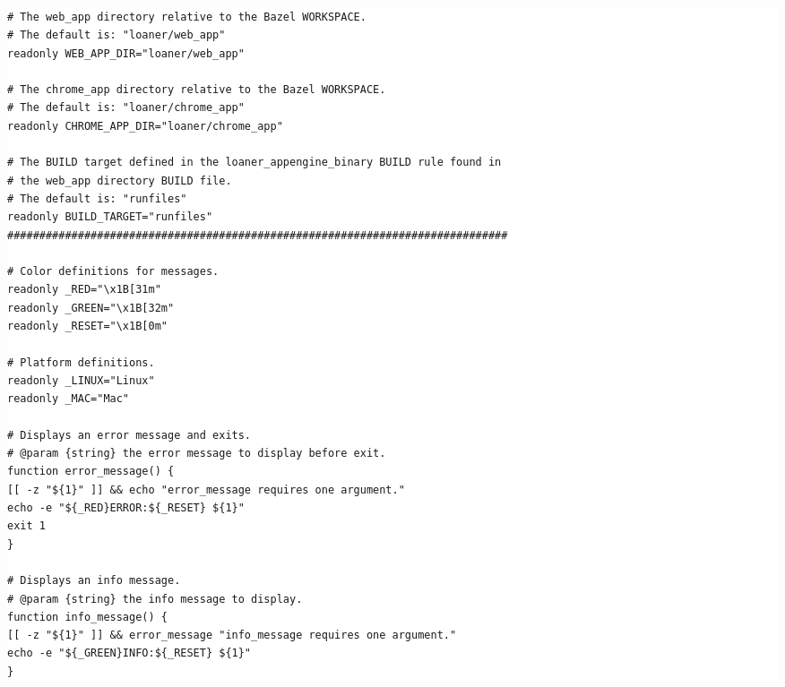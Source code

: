 	# The web_app directory relative to the Bazel WORKSPACE.
	# The default is: "loaner/web_app"
	readonly WEB_APP_DIR="loaner/web_app"

	# The chrome_app directory relative to the Bazel WORKSPACE.
	# The default is: "loaner/chrome_app"
	readonly CHROME_APP_DIR="loaner/chrome_app"

	# The BUILD target defined in the loaner_appengine_binary BUILD rule found in
	# the web_app directory BUILD file.
	# The default is: "runfiles"
	readonly BUILD_TARGET="runfiles"
	##############################################################################

	# Color definitions for messages.
	readonly _RED="\x1B[31m"
	readonly _GREEN="\x1B[32m"
	readonly _RESET="\x1B[0m"

	# Platform definitions.
	readonly _LINUX="Linux"
	readonly _MAC="Mac"

	# Displays an error message and exits.
	# @param {string} the error message to display before exit.
	function error_message() {
	[[ -z "${1}" ]] && echo "error_message requires one argument."
	echo -e "${_RED}ERROR:${_RESET} ${1}"
	exit 1
	}

	# Displays an info message.
	# @param {string} the info message to display.
	function info_message() {
	[[ -z "${1}" ]] && error_message "info_message requires one argument."
	echo -e "${_GREEN}INFO:${_RESET} ${1}"
	}
